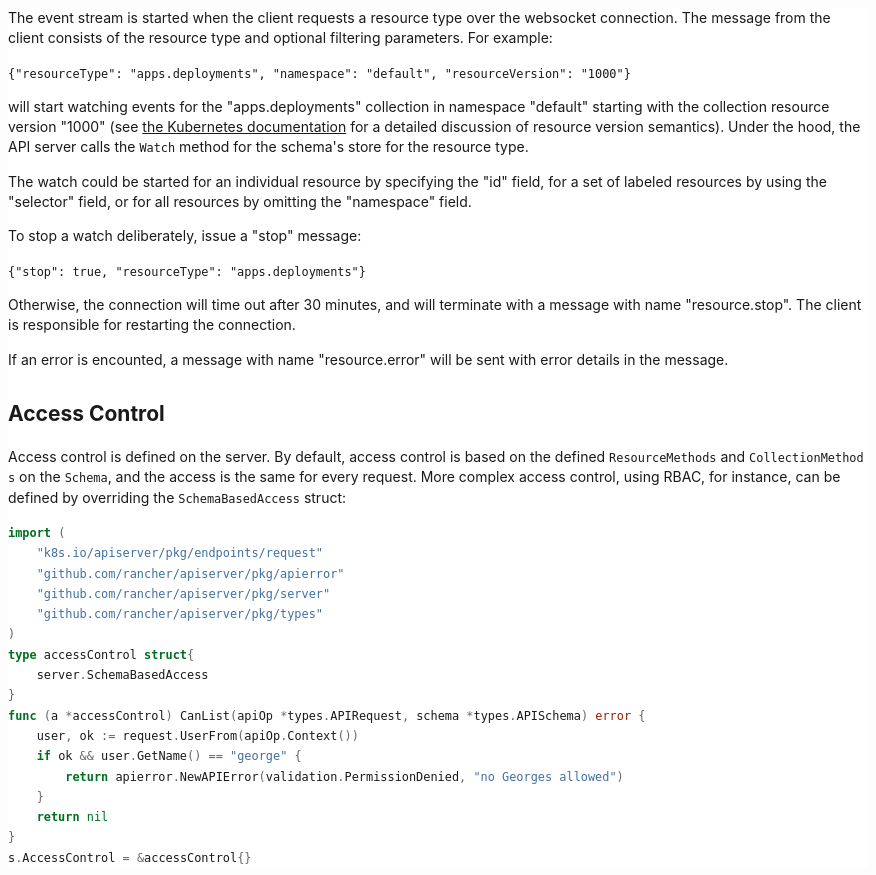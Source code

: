 The event stream is started when the client requests a resource type over the
websocket connection. The message from the client consists of the resource type
and optional filtering parameters. For example:

```
{"resourceType": "apps.deployments", "namespace": "default", "resourceVersion": "1000"}
```

will start watching events for the "apps.deployments" collection in namespace
"default" starting with the collection resource version "1000" (see [the
Kubernetes documentation](https://kubernetes.io/docs/reference/using-api/api-concepts/#resource-versions)
for a detailed discussion of resource version semantics). Under the hood, the
API server calls the `Watch` method for the schema's store for the resource
type.

The watch could be started for an individual resource by specifying the "id"
field, for a set of labeled resources by using the "selector" field, or for all
resources by omitting the "namespace" field.

To stop a watch deliberately, issue a "stop" message:

```
{"stop": true, "resourceType": "apps.deployments"}
```

Otherwise, the connection will time out after 30 minutes, and will terminate
with a message with name "resource.stop". The client is responsible for
restarting the connection.

If an error is encounted, a message with name "resource.error" will be sent
with error details in the message.

Access Control
--------------

Access control is defined on the server. By default, access control is based on
the defined `ResourceMethods` and `CollectionMethods` on the `Schema`, and the
access is the same for every request. More complex access control, using RBAC,
for instance, can be defined by overriding the `SchemaBasedAccess` struct:

```go
import (
    "k8s.io/apiserver/pkg/endpoints/request"
    "github.com/rancher/apiserver/pkg/apierror"
    "github.com/rancher/apiserver/pkg/server"
    "github.com/rancher/apiserver/pkg/types"
)
type accessControl struct{
    server.SchemaBasedAccess
}
func (a *accessControl) CanList(apiOp *types.APIRequest, schema *types.APISchema) error {
    user, ok := request.UserFrom(apiOp.Context())
    if ok && user.GetName() == "george" {
        return apierror.NewAPIError(validation.PermissionDenied, "no Georges allowed")
    }
    return nil
}
s.AccessControl = &accessControl{}
```
